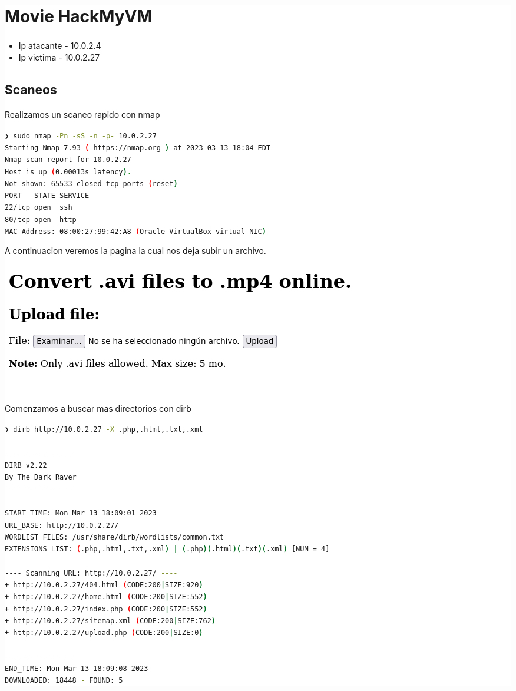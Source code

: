 # Movie HackMyVM

- Ip atacante - 10.0.2.4
- Ip victima - 10.0.2.27

## Scaneos

Realizamos un scaneo rapido con nmap

```bash
❯ sudo nmap -Pn -sS -n -p- 10.0.2.27 
Starting Nmap 7.93 ( https://nmap.org ) at 2023-03-13 18:04 EDT
Nmap scan report for 10.0.2.27
Host is up (0.00013s latency).
Not shown: 65533 closed tcp ports (reset)
PORT   STATE SERVICE
22/tcp open  ssh
80/tcp open  http
MAC Address: 08:00:27:99:42:A8 (Oracle VirtualBox virtual NIC)
```

A continuacion veremos la pagina la cual nos deja subir un archivo.

![](img/movie1.png)

Comenzamos a buscar mas directorios con dirb

```bash
❯ dirb http://10.0.2.27 -X .php,.html,.txt,.xml

-----------------
DIRB v2.22    
By The Dark Raver
-----------------

START_TIME: Mon Mar 13 18:09:01 2023
URL_BASE: http://10.0.2.27/
WORDLIST_FILES: /usr/share/dirb/wordlists/common.txt
EXTENSIONS_LIST: (.php,.html,.txt,.xml) | (.php)(.html)(.txt)(.xml) [NUM = 4]

---- Scanning URL: http://10.0.2.27/ ----
+ http://10.0.2.27/404.html (CODE:200|SIZE:920)                                                
+ http://10.0.2.27/home.html (CODE:200|SIZE:552)                                               
+ http://10.0.2.27/index.php (CODE:200|SIZE:552)                                               
+ http://10.0.2.27/sitemap.xml (CODE:200|SIZE:762)                                             
+ http://10.0.2.27/upload.php (CODE:200|SIZE:0)                                                
                                                                                      
-----------------
END_TIME: Mon Mar 13 18:09:08 2023
DOWNLOADED: 18448 - FOUND: 5
```

